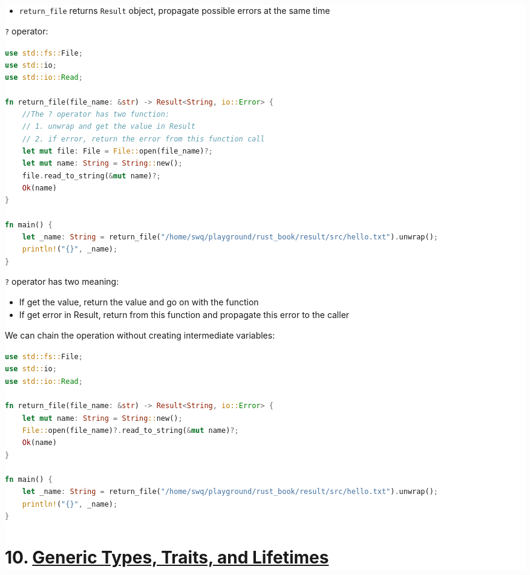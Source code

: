 - `return_file` returns `Result` object, propagate possible errors at the same time

`?` operator:

```rust
use std::fs::File;
use std::io;
use std::io::Read;

fn return_file(file_name: &str) -> Result<String, io::Error> {
    //The ? operator has two function:
    // 1. unwrap and get the value in Result
    // 2. if error, return the error from this function call
    let mut file: File = File::open(file_name)?;
    let mut name: String = String::new();
    file.read_to_string(&mut name)?;
    Ok(name)
}

fn main() {
    let _name: String = return_file("/home/swq/playground/rust_book/result/src/hello.txt").unwrap();
    println!("{}", _name);
}
```

`?` operator has two meaning:

- If get the value, return the value and go on with the function
- If get error in Result, return from this function and propagate this error to the caller

We can chain the operation without creating intermediate variables:

```rust
use std::fs::File;
use std::io;
use std::io::Read;

fn return_file(file_name: &str) -> Result<String, io::Error> {
    let mut name: String = String::new();
    File::open(file_name)?.read_to_string(&mut name)?;
    Ok(name)
}

fn main() {
    let _name: String = return_file("/home/swq/playground/rust_book/result/src/hello.txt").unwrap();
    println!("{}", _name);
}
```

# 10. **[Generic Types, Traits, and Lifetimes](https://doc.rust-lang.org/book/ch10-00-generics.html#generic-types-traits-and-lifetimes)**
